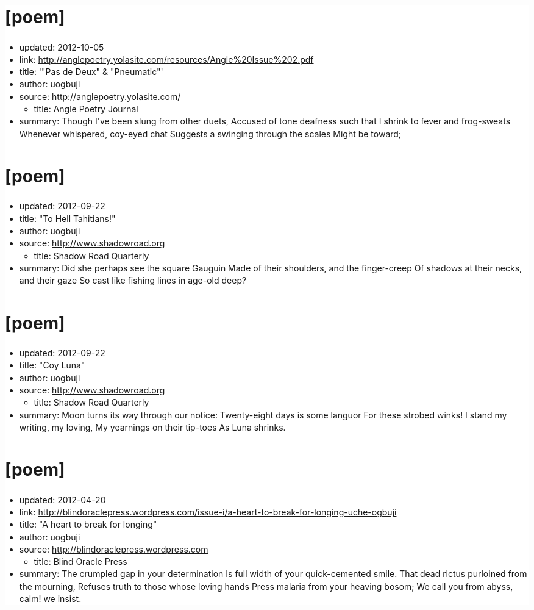 
# [poem]

* updated: 2012-10-05
* link: http://anglepoetry.yolasite.com/resources/Angle%20Issue%202.pdf
* title: '"Pas de Deux" & "Pneumatic"'
* author: uogbuji
* source: http://anglepoetry.yolasite.com/
    * title: Angle Poetry Journal
* summary: Though I've been slung from other duets,
Accused of tone deafness such that
I shrink to fever and frog-sweats
Whenever whispered, coy-eyed chat
Suggests a swinging through the scales
Might be toward;


# [poem]

* updated: 2012-09-22
* title: "To Hell Tahitians!"
* author: uogbuji
* source: http://www.shadowroad.org
    * title: Shadow Road Quarterly
* summary: Did she perhaps see the square Gauguin
Made of their shoulders, and the finger-creep
Of shadows at their necks, and their gaze
So cast like fishing lines in age-old deep?


# [poem]

* updated: 2012-09-22
* title: "Coy Luna"
* author: uogbuji
* source: http://www.shadowroad.org
    * title: Shadow Road Quarterly
* summary: Moon turns its way through our notice:
Twenty-eight days is some languor
For these strobed winks!
I stand my writing, my loving,
My yearnings on their tip-toes
As Luna shrinks.


# [poem]

* updated: 2012-04-20
* link: http://blindoraclepress.wordpress.com/issue-i/a-heart-to-break-for-longing-uche-ogbuji
* title: "A heart to break for longing"
* author: uogbuji
* source: http://blindoraclepress.wordpress.com
    * title: Blind Oracle Press
* summary: The crumpled gap in your determination
Is full width of your quick-cemented smile.
That dead rictus purloined from the mourning,
Refuses truth to those whose loving hands
Press malaria from your heaving bosom;
We call you from abyss, calm! we insist.
